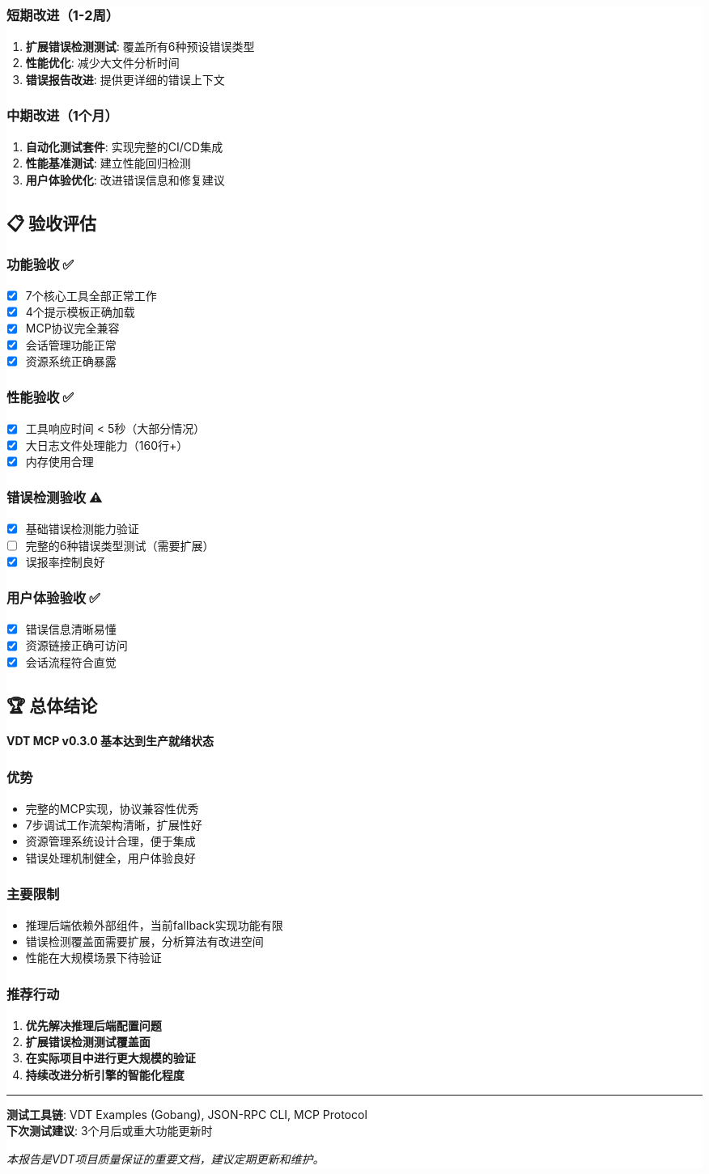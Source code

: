 ### 短期改进（1-2周）
1. **扩展错误检测测试**: 覆盖所有6种预设错误类型
2. **性能优化**: 减少大文件分析时间
3. **错误报告改进**: 提供更详细的错误上下文

### 中期改进（1个月）
1. **自动化测试套件**: 实现完整的CI/CD集成
2. **性能基准测试**: 建立性能回归检测
3. **用户体验优化**: 改进错误信息和修复建议

## 📋 验收评估

### 功能验收 ✅
- [x] 7个核心工具全部正常工作
- [x] 4个提示模板正确加载
- [x] MCP协议完全兼容
- [x] 会话管理功能正常
- [x] 资源系统正确暴露

### 性能验收 ✅
- [x] 工具响应时间 < 5秒（大部分情况）
- [x] 大日志文件处理能力（160行+）
- [x] 内存使用合理

### 错误检测验收 ⚠️
- [x] 基础错误检测能力验证
- [ ] 完整的6种错误类型测试（需要扩展）
- [x] 误报率控制良好

### 用户体验验收 ✅
- [x] 错误信息清晰易懂
- [x] 资源链接正确可访问
- [x] 会话流程符合直觉

## 🏆 总体结论

**VDT MCP v0.3.0 基本达到生产就绪状态**

### 优势
- 完整的MCP实现，协议兼容性优秀
- 7步调试工作流架构清晰，扩展性好
- 资源管理系统设计合理，便于集成
- 错误处理机制健全，用户体验良好

### 主要限制
- 推理后端依赖外部组件，当前fallback实现功能有限
- 错误检测覆盖面需要扩展，分析算法有改进空间
- 性能在大规模场景下待验证

### 推荐行动
1. **优先解决推理后端配置问题**
2. **扩展错误检测测试覆盖面** 
3. **在实际项目中进行更大规模的验证**
4. **持续改进分析引擎的智能化程度**

---

**测试工具链**: VDT Examples (Gobang), JSON-RPC CLI, MCP Protocol  
**下次测试建议**: 3个月后或重大功能更新时

*本报告是VDT项目质量保证的重要文档，建议定期更新和维护。*


